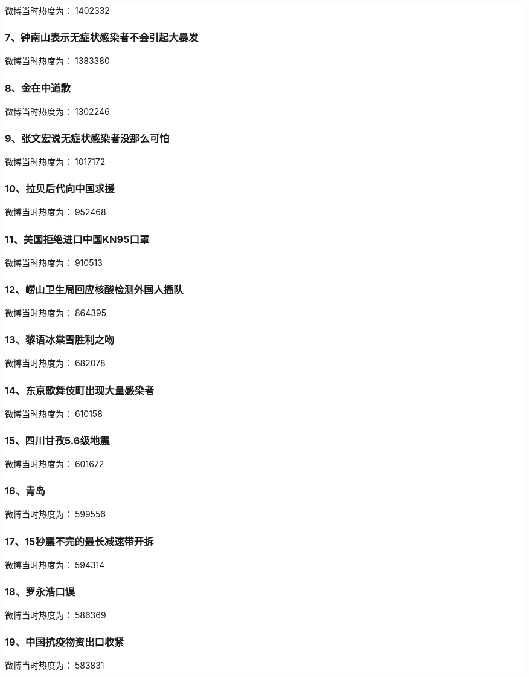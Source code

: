 微博当时热度为： 1402332

### 7、钟南山表示无症状感染者不会引起大暴发

微博当时热度为： 1383380

### 8、金在中道歉

微博当时热度为： 1302246

### 9、张文宏说无症状感染者没那么可怕

微博当时热度为： 1017172

### 10、拉贝后代向中国求援

微博当时热度为： 952468

### 11、美国拒绝进口中国KN95口罩

微博当时热度为： 910513

### 12、崂山卫生局回应核酸检测外国人插队

微博当时热度为： 864395

### 13、黎语冰棠雪胜利之吻

微博当时热度为： 682078

### 14、东京歌舞伎町出现大量感染者

微博当时热度为： 610158

### 15、四川甘孜5.6级地震

微博当时热度为： 601672

### 16、青岛

微博当时热度为： 599556

### 17、15秒震不完的最长减速带开拆

微博当时热度为： 594314

### 18、罗永浩口误

微博当时热度为： 586369

### 19、中国抗疫物资出口收紧

微博当时热度为： 583831
